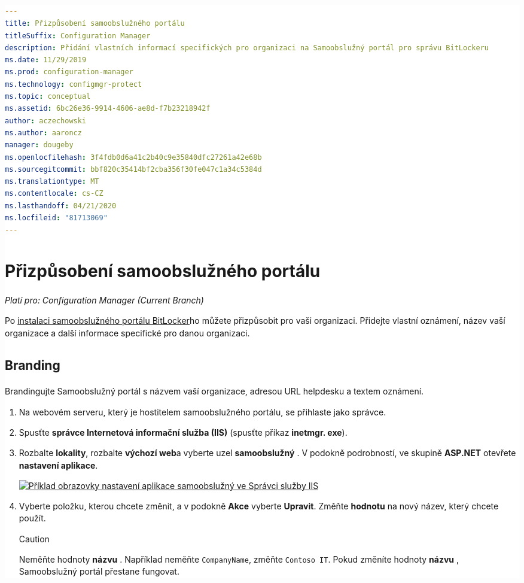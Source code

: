 ```yaml
---
title: Přizpůsobení samoobslužného portálu
titleSuffix: Configuration Manager
description: Přidání vlastních informací specifických pro organizaci na Samoobslužný portál pro správu BitLockeru
ms.date: 11/29/2019
ms.prod: configuration-manager
ms.technology: configmgr-protect
ms.topic: conceptual
ms.assetid: 6bc26e36-9914-4606-ae8d-f7b23218942f
author: aczechowski
ms.author: aaroncz
manager: dougeby
ms.openlocfilehash: 3f4fdb0d6a41c2b40c9e35840dfc27261a42e68b
ms.sourcegitcommit: bbf820c35414bf2cba356f30fe047c1a34c5384d
ms.translationtype: MT
ms.contentlocale: cs-CZ
ms.lasthandoff: 04/21/2020
ms.locfileid: "81713069"
---
```

# <a name="customize-the-self-service-portal"></a>Přizpůsobení samoobslužného portálu

*Platí pro: Configuration Manager (Current Branch)*



Po [instalaci samoobslužného portálu BitLocker](setup-websites.md)ho můžete přizpůsobit pro vaši organizaci. Přidejte vlastní oznámení, název vaší organizace a další informace specifické pro danou organizaci.

## <a name="branding"></a>Branding

Brandingujte Samoobslužný portál s názvem vaší organizace, adresou URL helpdesku a textem oznámení.

1. Na webovém serveru, který je hostitelem samoobslužného portálu, se přihlaste jako správce.

1. Spusťte **správce Internetová informační služba (IIS)** (spusťte příkaz **inetmgr. exe**).

1. Rozbalte **lokality**, rozbalte **výchozí web**a vyberte uzel **samoobslužný** . V podokně podrobností, ve skupině **ASP.NET** otevřete **nastavení aplikace**.

    [![Příklad obrazovky nastavení aplikace samoobslužný ve Správci služby IIS](media/bitlocker-self-service-iis-app-settings.png)](media/bitlocker-self-service-iis-app-settings.png#lightbox)

1. Vyberte položku, kterou chcete změnit, a v podokně **Akce** vyberte **Upravit**. Změňte **hodnotu** na nový název, který chcete použít.

    > [!CAUTION]
    > Neměňte hodnoty **názvu** . Například neměňte `CompanyName`, změňte `Contoso IT`. Pokud změníte hodnoty **názvu** , Samoobslužný portál přestane fungovat.
